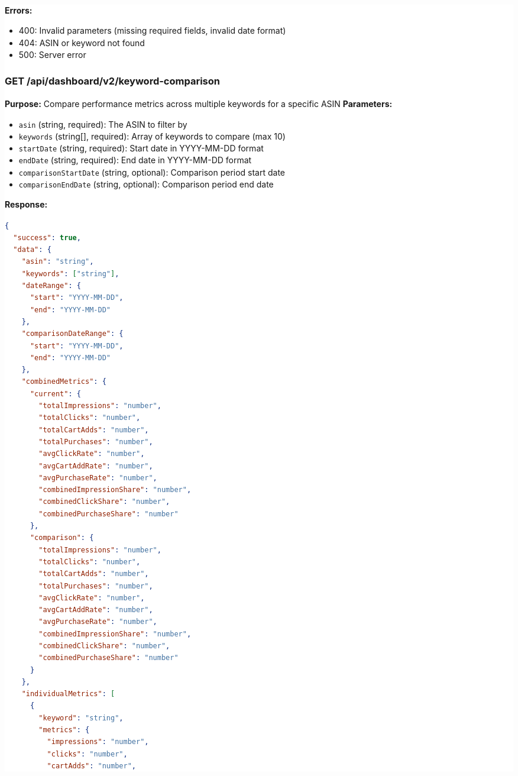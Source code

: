 **Errors:**
- 400: Invalid parameters (missing required fields, invalid date format)
- 404: ASIN or keyword not found
- 500: Server error

### GET /api/dashboard/v2/keyword-comparison

**Purpose:** Compare performance metrics across multiple keywords for a specific ASIN
**Parameters:**
- `asin` (string, required): The ASIN to filter by
- `keywords` (string[], required): Array of keywords to compare (max 10)
- `startDate` (string, required): Start date in YYYY-MM-DD format
- `endDate` (string, required): End date in YYYY-MM-DD format
- `comparisonStartDate` (string, optional): Comparison period start date
- `comparisonEndDate` (string, optional): Comparison period end date

**Response:**
```json
{
  "success": true,
  "data": {
    "asin": "string",
    "keywords": ["string"],
    "dateRange": {
      "start": "YYYY-MM-DD",
      "end": "YYYY-MM-DD"
    },
    "comparisonDateRange": {
      "start": "YYYY-MM-DD",
      "end": "YYYY-MM-DD"
    },
    "combinedMetrics": {
      "current": {
        "totalImpressions": "number",
        "totalClicks": "number",
        "totalCartAdds": "number",
        "totalPurchases": "number",
        "avgClickRate": "number",
        "avgCartAddRate": "number",
        "avgPurchaseRate": "number",
        "combinedImpressionShare": "number",
        "combinedClickShare": "number",
        "combinedPurchaseShare": "number"
      },
      "comparison": {
        "totalImpressions": "number",
        "totalClicks": "number",
        "totalCartAdds": "number",
        "totalPurchases": "number",
        "avgClickRate": "number",
        "avgCartAddRate": "number",
        "avgPurchaseRate": "number",
        "combinedImpressionShare": "number",
        "combinedClickShare": "number",
        "combinedPurchaseShare": "number"
      }
    },
    "individualMetrics": [
      {
        "keyword": "string",
        "metrics": {
          "impressions": "number",
          "clicks": "number",
          "cartAdds": "number",
```